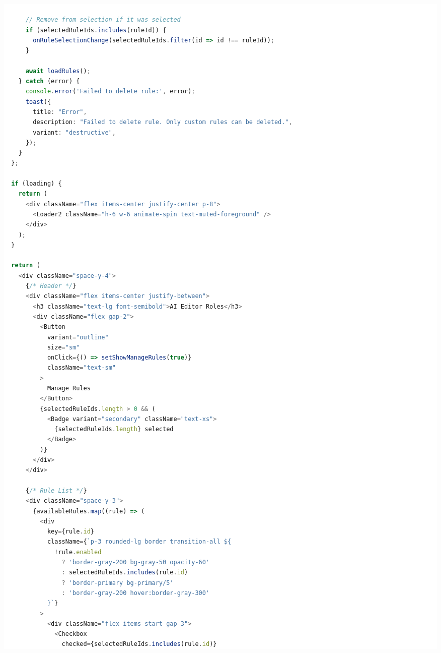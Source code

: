 ```typescript

      // Remove from selection if it was selected
      if (selectedRuleIds.includes(ruleId)) {
        onRuleSelectionChange(selectedRuleIds.filter(id => id !== ruleId));
      }

      await loadRules();
    } catch (error) {
      console.error('Failed to delete rule:', error);
      toast({
        title: "Error",
        description: "Failed to delete rule. Only custom rules can be deleted.",
        variant: "destructive",
      });
    }
  };

  if (loading) {
    return (
      <div className="flex items-center justify-center p-8">
        <Loader2 className="h-6 w-6 animate-spin text-muted-foreground" />
      </div>
    );
  }

  return (
    <div className="space-y-4">
      {/* Header */}
      <div className="flex items-center justify-between">
        <h3 className="text-lg font-semibold">AI Editor Roles</h3>
        <div className="flex gap-2">
          <Button
            variant="outline"
            size="sm"
            onClick={() => setShowManageRules(true)}
            className="text-sm"
          >
            Manage Rules
          </Button>
          {selectedRuleIds.length > 0 && (
            <Badge variant="secondary" className="text-xs">
              {selectedRuleIds.length} selected
            </Badge>
          )}
        </div>
      </div>

      {/* Rule List */}
      <div className="space-y-3">
        {availableRules.map((rule) => (
          <div
            key={rule.id}
            className={`p-3 rounded-lg border transition-all ${
              !rule.enabled
                ? 'border-gray-200 bg-gray-50 opacity-60'
                : selectedRuleIds.includes(rule.id)
                ? 'border-primary bg-primary/5'
                : 'border-gray-200 hover:border-gray-300'
            }`}
          >
            <div className="flex items-start gap-3">
              <Checkbox
                checked={selectedRuleIds.includes(rule.id)}
```
